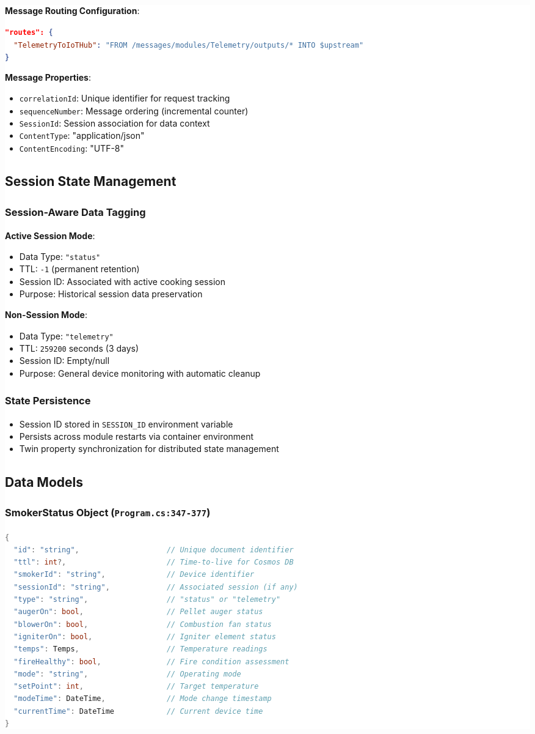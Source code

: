 **Message Routing Configuration**:
```json
"routes": {
  "TelemetryToIoTHub": "FROM /messages/modules/Telemetry/outputs/* INTO $upstream"
}
```

**Message Properties**:
- `correlationId`: Unique identifier for request tracking
- `sequenceNumber`: Message ordering (incremental counter)
- `SessionId`: Session association for data context
- `ContentType`: "application/json"
- `ContentEncoding`: "UTF-8"

## Session State Management

### Session-Aware Data Tagging

**Active Session Mode**:
- Data Type: `"status"`
- TTL: `-1` (permanent retention)
- Session ID: Associated with active cooking session
- Purpose: Historical session data preservation

**Non-Session Mode**:
- Data Type: `"telemetry"`
- TTL: `259200` seconds (3 days)
- Session ID: Empty/null
- Purpose: General device monitoring with automatic cleanup

### State Persistence

- Session ID stored in `SESSION_ID` environment variable
- Persists across module restarts via container environment
- Twin property synchronization for distributed state management

## Data Models

### SmokerStatus Object (`Program.cs:347-377`)

```csharp
{
  "id": "string",                    // Unique document identifier
  "ttl": int?,                       // Time-to-live for Cosmos DB
  "smokerId": "string",              // Device identifier
  "sessionId": "string",             // Associated session (if any)
  "type": "string",                  // "status" or "telemetry"
  "augerOn": bool,                   // Pellet auger status
  "blowerOn": bool,                  // Combustion fan status
  "igniterOn": bool,                 // Igniter element status
  "temps": Temps,                    // Temperature readings
  "fireHealthy": bool,               // Fire condition assessment
  "mode": "string",                  // Operating mode
  "setPoint": int,                   // Target temperature
  "modeTime": DateTime,              // Mode change timestamp
  "currentTime": DateTime            // Current device time
}
```
